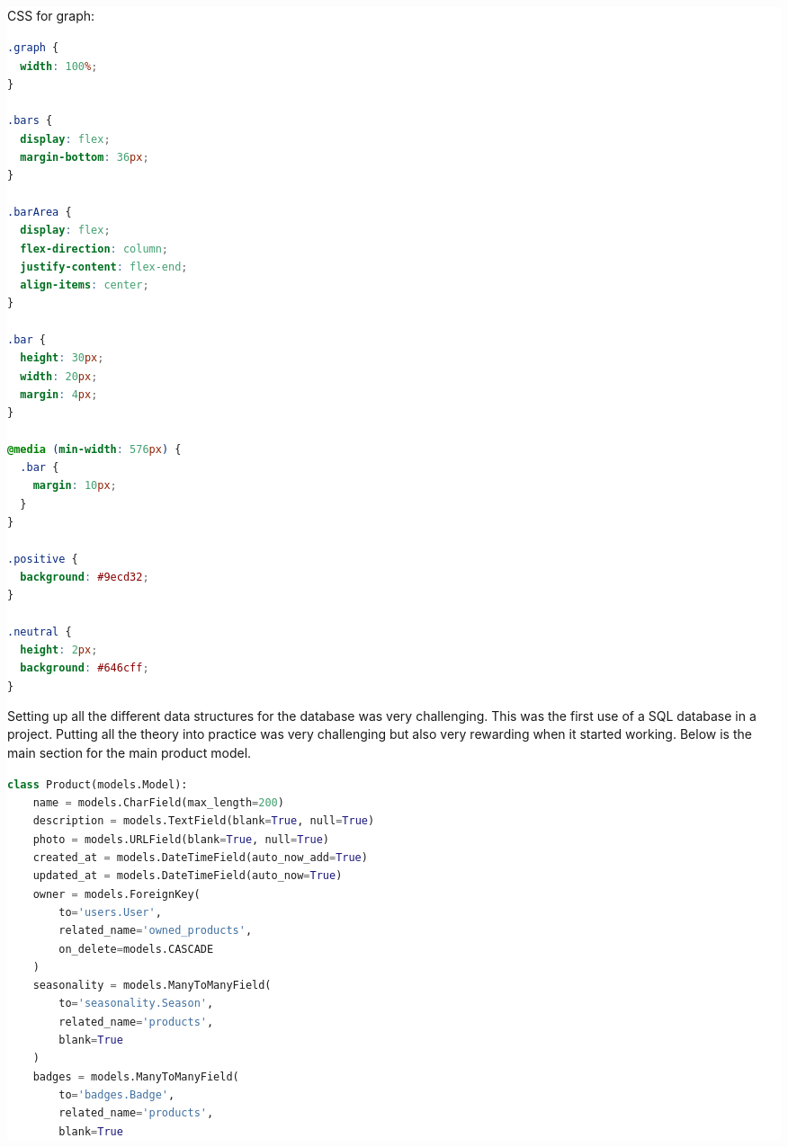 CSS for graph:
```css
.graph {
  width: 100%;
}

.bars {
  display: flex;
  margin-bottom: 36px;
}

.barArea {
  display: flex;
  flex-direction: column;
  justify-content: flex-end;
  align-items: center;
}

.bar {
  height: 30px;
  width: 20px;
  margin: 4px;
}

@media (min-width: 576px) {
  .bar {
    margin: 10px;
  }
}

.positive {
  background: #9ecd32;
}

.neutral {
  height: 2px;
  background: #646cff;
}
```

Setting up all the different data structures for the database was very challenging. This was the first use of a SQL database in a project. Putting all the theory into practice was very challenging but also very rewarding when it started working. Below is the main section for the main product model.

```py
class Product(models.Model):
    name = models.CharField(max_length=200)
    description = models.TextField(blank=True, null=True)
    photo = models.URLField(blank=True, null=True)
    created_at = models.DateTimeField(auto_now_add=True)
    updated_at = models.DateTimeField(auto_now=True)
    owner = models.ForeignKey(
        to='users.User',
        related_name='owned_products',
        on_delete=models.CASCADE
    )
    seasonality = models.ManyToManyField(
        to='seasonality.Season',
        related_name='products',
        blank=True
    )
    badges = models.ManyToManyField(
        to='badges.Badge',
        related_name='products',
        blank=True
```